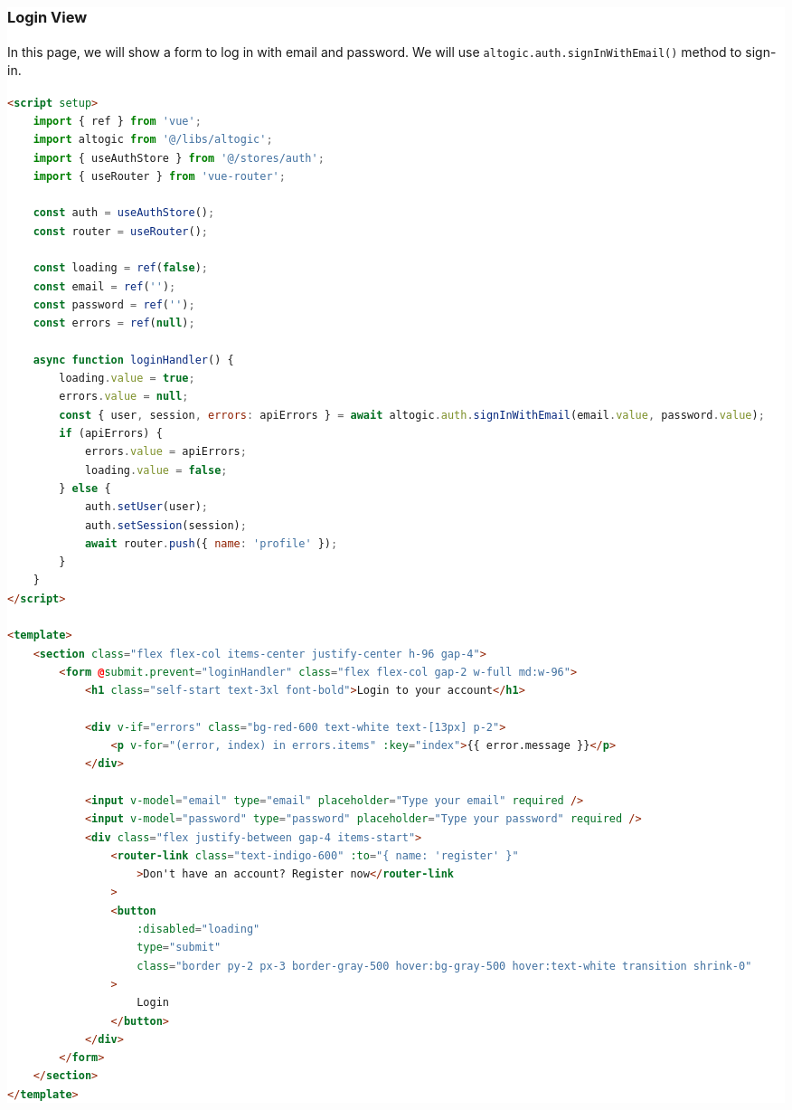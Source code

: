### Login View

In this page, we will show a form to log in with email and password. We will use `altogic.auth.signInWithEmail()` method to sign-in.

```html title="src/views/LoginView.vue"
<script setup>
    import { ref } from 'vue';
    import altogic from '@/libs/altogic';
    import { useAuthStore } from '@/stores/auth';
    import { useRouter } from 'vue-router';

    const auth = useAuthStore();
    const router = useRouter();

    const loading = ref(false);
    const email = ref('');
    const password = ref('');
    const errors = ref(null);

    async function loginHandler() {
        loading.value = true;
        errors.value = null;
        const { user, session, errors: apiErrors } = await altogic.auth.signInWithEmail(email.value, password.value);
        if (apiErrors) {
            errors.value = apiErrors;
            loading.value = false;
        } else {
            auth.setUser(user);
            auth.setSession(session);
            await router.push({ name: 'profile' });
        }
    }
</script>

<template>
    <section class="flex flex-col items-center justify-center h-96 gap-4">
        <form @submit.prevent="loginHandler" class="flex flex-col gap-2 w-full md:w-96">
            <h1 class="self-start text-3xl font-bold">Login to your account</h1>

            <div v-if="errors" class="bg-red-600 text-white text-[13px] p-2">
                <p v-for="(error, index) in errors.items" :key="index">{{ error.message }}</p>
            </div>

            <input v-model="email" type="email" placeholder="Type your email" required />
            <input v-model="password" type="password" placeholder="Type your password" required />
            <div class="flex justify-between gap-4 items-start">
                <router-link class="text-indigo-600" :to="{ name: 'register' }"
                    >Don't have an account? Register now</router-link
                >
                <button
                    :disabled="loading"
                    type="submit"
                    class="border py-2 px-3 border-gray-500 hover:bg-gray-500 hover:text-white transition shrink-0"
                >
                    Login
                </button>
            </div>
        </form>
    </section>
</template>
```
